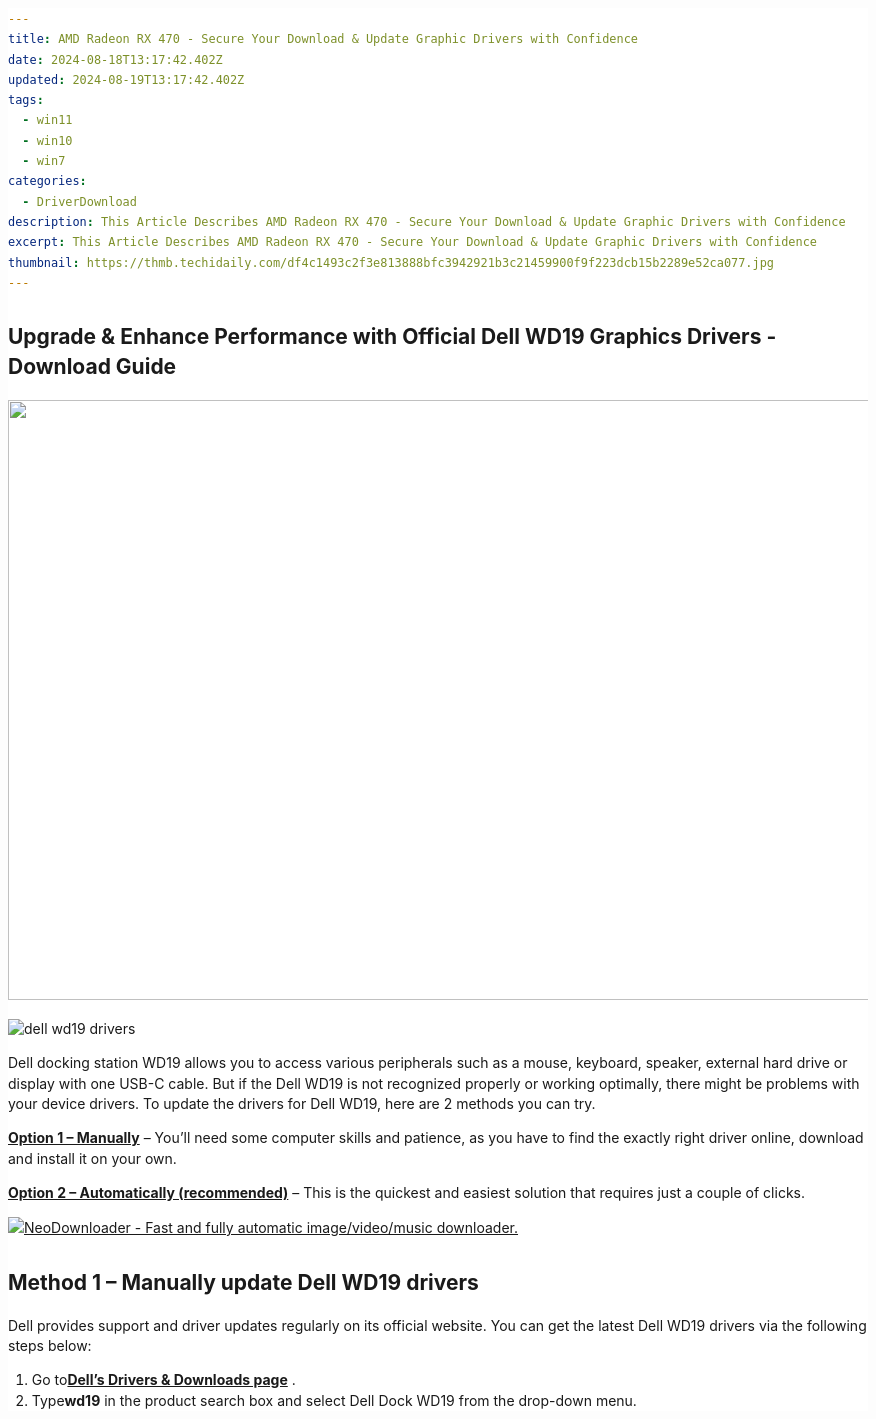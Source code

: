 ```yaml
---
title: AMD Radeon RX 470 - Secure Your Download & Update Graphic Drivers with Confidence
date: 2024-08-18T13:17:42.402Z
updated: 2024-08-19T13:17:42.402Z
tags:
  - win11
  - win10
  - win7
categories:
  - DriverDownload
description: This Article Describes AMD Radeon RX 470 - Secure Your Download & Update Graphic Drivers with Confidence
excerpt: This Article Describes AMD Radeon RX 470 - Secure Your Download & Update Graphic Drivers with Confidence
thumbnail: https://thmb.techidaily.com/df4c1493c2f3e813888bfc3942921b3c21459900f9f223dcb15b2289e52ca077.jpg
---
```


## Upgrade & Enhance Performance with Official Dell WD19 Graphics Drivers - Download Guide


<a href="https://appsumo.8odi.net/c/5597632/2087389/7443" target="_top" id="2087389"><img src="//a.impactradius-go.com/display-ad/7443-2087389" border="0" alt="" width="1200" height="600"/></a><img height="0" width="0" src="https://appsumo.8odi.net/i/5597632/2087389/7443" style="position:absolute;visibility:hidden;" border="0" />

![dell wd19 drivers](https://images.drivereasy.com/wp-content/uploads/2022/04/dell-docking-station-wd19-drivers.jpg)

 Dell docking station WD19 allows you to access various peripherals such as a mouse, keyboard, speaker, external hard drive or display with one USB-C cable. But if the Dell WD19 is not recognized properly or working optimally, there might be problems with your device drivers. To update the drivers for Dell WD19, here are 2 methods you can try.

**[Option 1 – Manually](https://tools.techidaily.com/drivereasy/download/)**  – You’ll need some computer skills and patience, as you have to find the exactly right driver online, download and install it on your own.

**[Option 2 – Automatically (recommended)](https://www.drivereasy.com/knowledge/dell-wd19-drivers-download-and-installation/#method2)**  – This is the quickest and easiest solution that requires just a couple of clicks.


<a href="https://secure.2checkout.com/order/checkout.php?PRODS=4559731&QTY=1&AFFILIATE=108875&CART=1"><img src="http://www.neowise.com/images/nd-ss-w200.jpg" border="0">NeoDownloader - Fast and fully automatic image/video/music downloader. </a>

## Method 1 – Manually update Dell WD19 drivers

 Dell provides support and driver updates regularly on its official website. You can get the latest Dell WD19 drivers via the following steps below:

1. Go to[**Dell’s Drivers & Downloads page**](https://shop-links.co/link/?exclusive=1&publisher_slug=itechdaily19598&url=https%3A%2F%2Fwww.dell.com%2Fsupport%2Fhome%2Fen-us%3Fapp%3Ddrivers) .
2. Type**wd19** in the product search box and select Dell Dock WD19 from the drop-down menu.  
